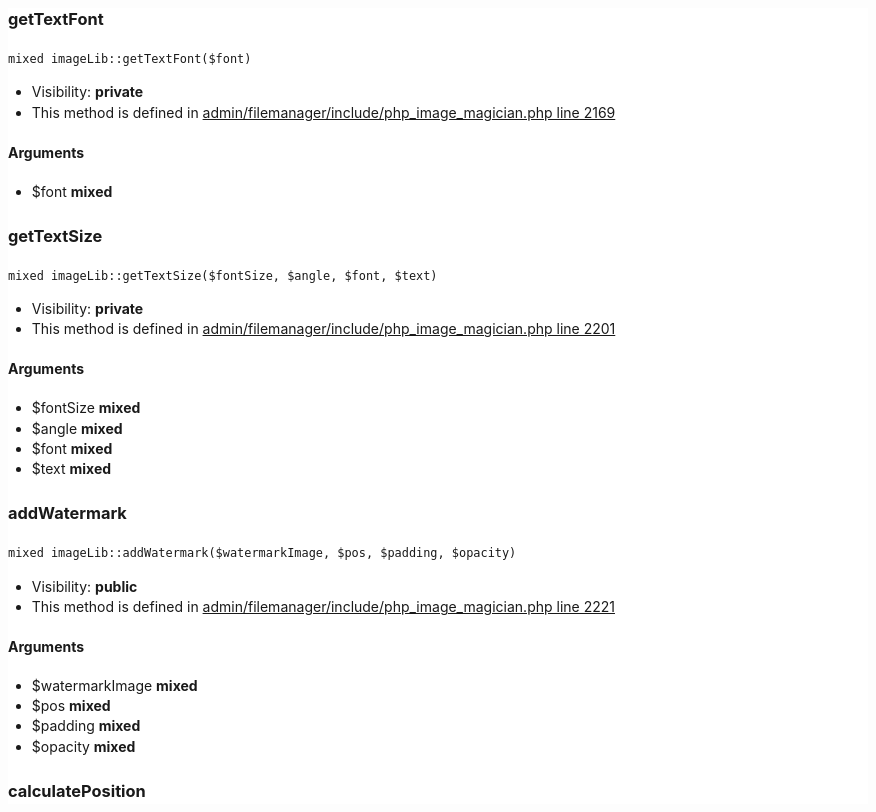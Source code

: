 

### <a name="method-getTextFont"></a>getTextFont

    mixed imageLib::getTextFont($font)





* Visibility: **private**
* This method is defined in [admin/filemanager/include/php_image_magician.php line 2169](https://github.com/PrestaShop/PrestaShop/blob/1.6.1.1/admin/filemanager/include/php_image_magician.php#L2169)


#### Arguments
* $font **mixed**



### <a name="method-getTextSize"></a>getTextSize

    mixed imageLib::getTextSize($fontSize, $angle, $font, $text)





* Visibility: **private**
* This method is defined in [admin/filemanager/include/php_image_magician.php line 2201](https://github.com/PrestaShop/PrestaShop/blob/1.6.1.1/admin/filemanager/include/php_image_magician.php#L2201)


#### Arguments
* $fontSize **mixed**
* $angle **mixed**
* $font **mixed**
* $text **mixed**



### <a name="method-addWatermark"></a>addWatermark

    mixed imageLib::addWatermark($watermarkImage, $pos, $padding, $opacity)





* Visibility: **public**
* This method is defined in [admin/filemanager/include/php_image_magician.php line 2221](https://github.com/PrestaShop/PrestaShop/blob/1.6.1.1/admin/filemanager/include/php_image_magician.php#L2221)


#### Arguments
* $watermarkImage **mixed**
* $pos **mixed**
* $padding **mixed**
* $opacity **mixed**



### <a name="method-calculatePosition"></a>calculatePosition
